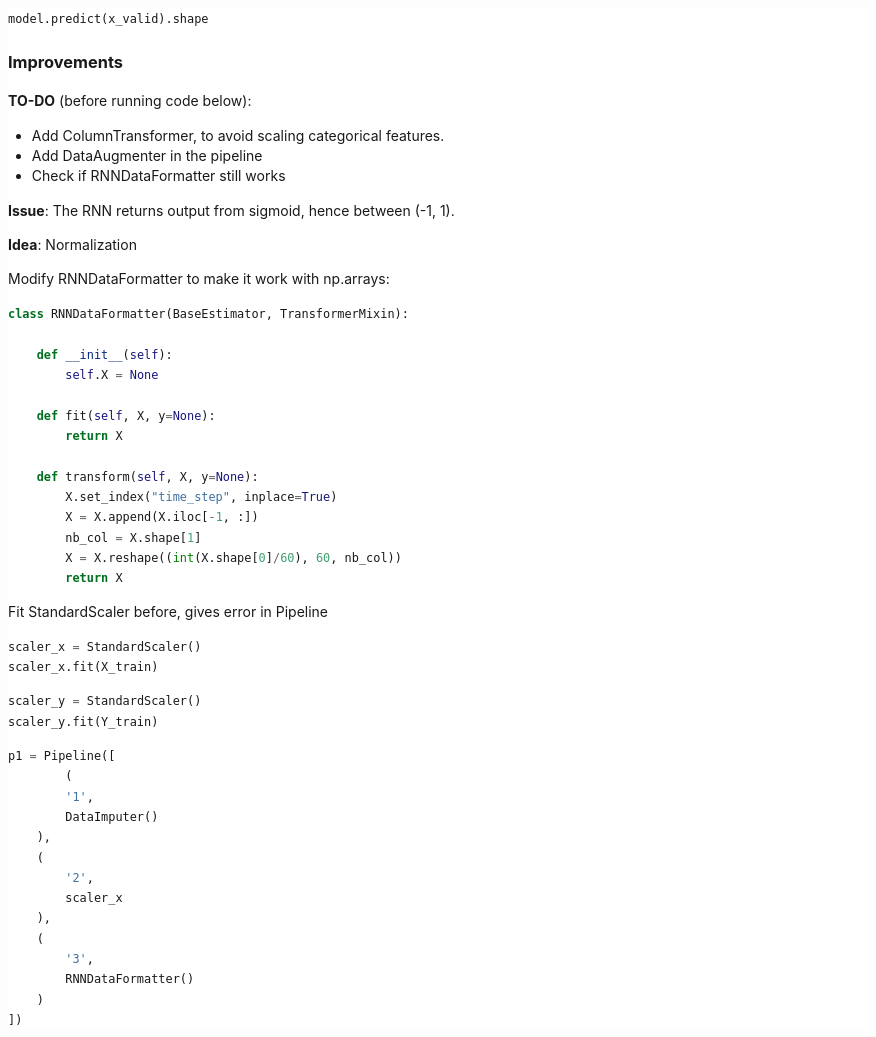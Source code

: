 ```python
model.predict(x_valid).shape
```

### Improvements


**TO-DO** (before running code below):
- Add ColumnTransformer, to avoid scaling categorical features.
- Add DataAugmenter in the pipeline
- Check if RNNDataFormatter still works


**Issue**: The RNN returns output from sigmoid, hence between (-1, 1).

**Idea**: Normalization


Modify RNNDataFormatter to make it work with np.arrays:

```python
class RNNDataFormatter(BaseEstimator, TransformerMixin):
    
    def __init__(self):
        self.X = None
    
    def fit(self, X, y=None):
        return X
    
    def transform(self, X, y=None):
        X.set_index("time_step", inplace=True)
        X = X.append(X.iloc[-1, :])
        nb_col = X.shape[1]
        X = X.reshape((int(X.shape[0]/60), 60, nb_col))
        return X
```

Fit StandardScaler before, gives error in Pipeline

```python
scaler_x = StandardScaler()
scaler_x.fit(X_train)
```

```python
scaler_y = StandardScaler()
scaler_y.fit(Y_train)
```

```python
p1 = Pipeline([
        (
        '1',
        DataImputer()
    ),
    (
        '2',
        scaler_x
    ),
    (
        '3',
        RNNDataFormatter()
    )
])
```
